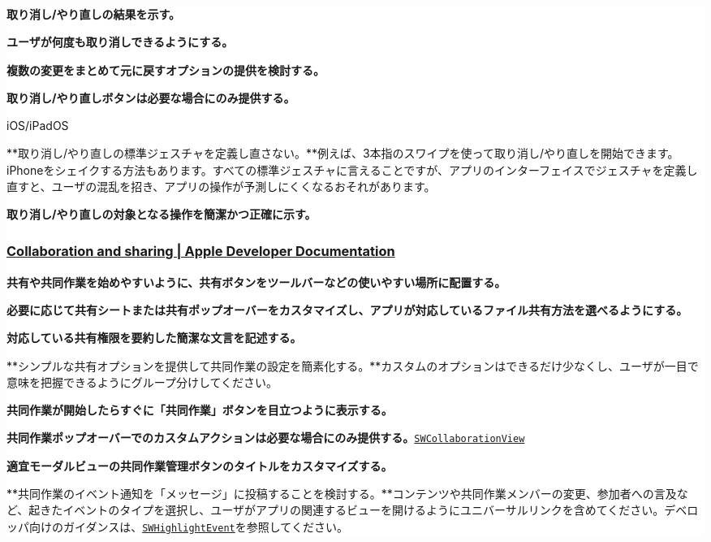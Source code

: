 **取り消し/やり直しの結果を示す。**

**ユーザが何度も取り消しできるようにする。**

**複数の変更をまとめて元に戻すオプションの提供を検討する。**

**取り消し/やり直しボタンは必要な場合にのみ提供する。**

iOS/iPadOS

**取り消し/やり直しの標準ジェスチャを定義し直さない。**例えば、3本指のスワイプを使って取り消し/やり直しを開始できます。iPhoneをシェイクする方法もあります。すべての標準ジェスチャに言えることですが、アプリのインターフェイスでジェスチャを定義し直すと、ユーザの混乱を招き、アプリの操作が予測しにくくなるおそれがあります。

**取り消し/やり直しの対象となる操作を簡潔かつ正確に示す。**

### [Collaboration and sharing | Apple Developer Documentation](https://developer.apple.com/design/human-interface-guidelines/collaboration-and-sharing)

**共有や共同作業を始めやすいように、共有ボタンをツールバーなどの使いやすい場所に配置する。**

**必要に応じて共有シートまたは共有ポップオーバーをカスタマイズし、アプリが対応しているファイル共有方法を選べるようにする。**

**対応している共有権限を要約した簡潔な文言を記述する。**

**シンプルな共有オプションを提供して共同作業の設定を簡素化する。**カスタムのオプションはできるだけ少なくし、ユーザが一目で意味を把握できるようにグループ分けしてください。

**共同作業が開始したらすぐに「共同作業」ボタンを目立つように表示する。**

**共同作業ポップオーバーでのカスタムアクションは必要な場合にのみ提供する。**[`SWCollaborationView`](https://developer.apple.com/documentation/sharedwithyou/swcollaborationview) 

**適宜モーダルビューの共同作業管理ボタンのタイトルをカスタマイズする。**

**共同作業のイベント通知を「メッセージ」に投稿することを検討する。**コンテンツや共同作業メンバーの変更、参加者への言及など、起きたイベントのタイプを選択し、ユーザがアプリの関連するビューを開けるようにユニバーサルリンクを含めてください。デベロッパ向けのガイダンスは、[`SWHighlightEvent`](https://developer.apple.com/documentation/sharedwithyou/swhighlightevent)を参照してください。